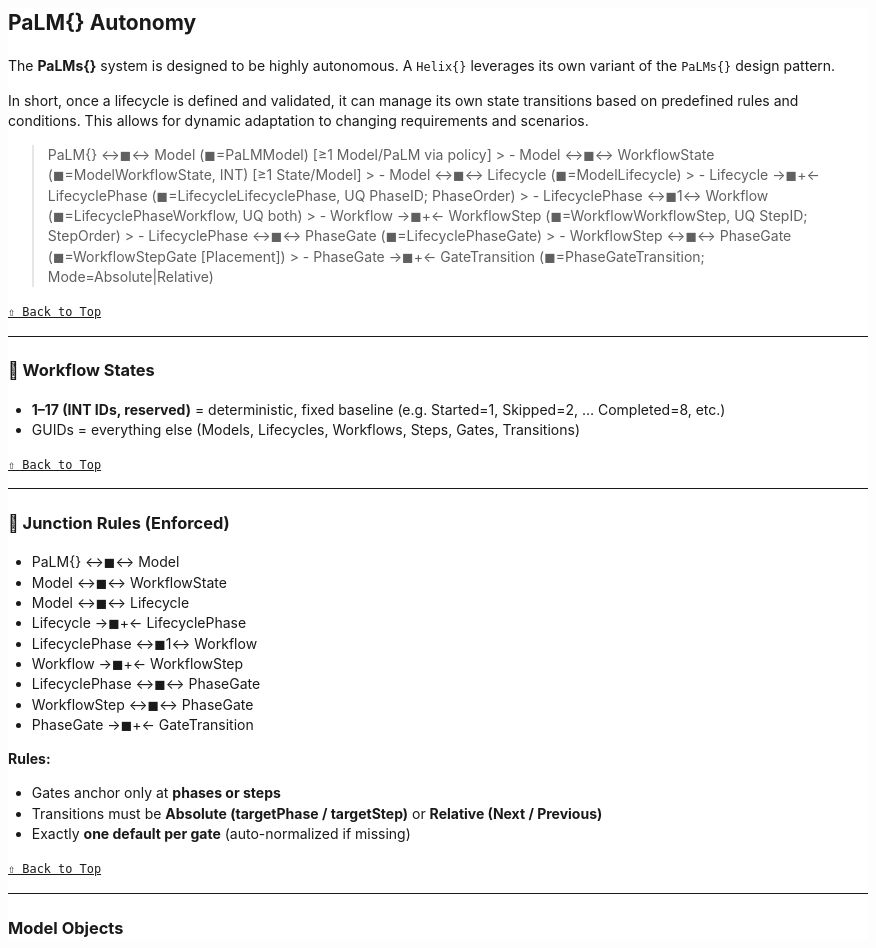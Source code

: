 ## PaLM\{\} Autonomy

The **PaLMs\{\}** system is designed to be highly autonomous. A `Helix{}` leverages its own variant of the `PaLMs{}` design pattern. 

In short, once a lifecycle is defined and validated, it can manage its own state transitions based on predefined rules and conditions. This allows for dynamic adaptation to changing requirements and scenarios.

> PaLM{} ↔◼↔ Model (◼=PaLMModel) [≥1 Model/PaLM via policy] > - Model ↔◼↔ WorkflowState (◼=ModelWorkflowState, INT) [≥1 State/Model] > - Model ↔◼↔ Lifecycle (◼=ModelLifecycle) > - Lifecycle →◼+← LifecyclePhase (◼=LifecycleLifecyclePhase, UQ PhaseID; PhaseOrder) > - LifecyclePhase ↔◼1↔ Workflow (◼=LifecyclePhaseWorkflow, UQ both) > - Workflow →◼+← WorkflowStep (◼=WorkflowWorkflowStep, UQ StepID; StepOrder) > - LifecyclePhase ↔◼↔ PhaseGate (◼=LifecyclePhaseGate) > - WorkflowStep ↔◼↔ PhaseGate (◼=WorkflowStepGate [Placement]) > - PhaseGate →◼+← GateTransition (◼=PhaseGateTransition; Mode=Absolute|Relative)

[`⇧ Back to Top`](#table-of-contents)  

---


### 📜 Workflow States

* **1–17 (INT IDs, reserved)** = deterministic, fixed baseline (e.g. Started=1, Skipped=2, … Completed=8, etc.)
* GUIDs = everything else (Models, Lifecycles, Workflows, Steps, Gates, Transitions)

[`⇧ Back to Top`](#table-of-contents)  

---


### 🔗 Junction Rules (Enforced)

* PaLM{} ↔◼↔ Model
* Model ↔◼↔ WorkflowState
* Model ↔◼↔ Lifecycle
* Lifecycle →◼+← LifecyclePhase
* LifecyclePhase ↔◼1↔ Workflow
* Workflow →◼+← WorkflowStep
* LifecyclePhase ↔◼↔ PhaseGate
* WorkflowStep ↔◼↔ PhaseGate
* PhaseGate →◼+← GateTransition

**Rules:**

* Gates anchor only at **phases or steps**
* Transitions must be **Absolute (targetPhase / targetStep)** or **Relative (Next / Previous)**
* Exactly **one default per gate** (auto-normalized if missing)

[`⇧ Back to Top`](#table-of-contents)  

---

### Model Objects


[1]: https://github.com/JasonSilvestri/Helix "HELIX REPOSITORY ..."
[2]: https://www.sciencedirect.com/science/article/abs/pii/B9780080926025500184?utm_source=chatgpt.com "DUAL DESIGN PARTNERS IN AN INCREMENTAL ..."